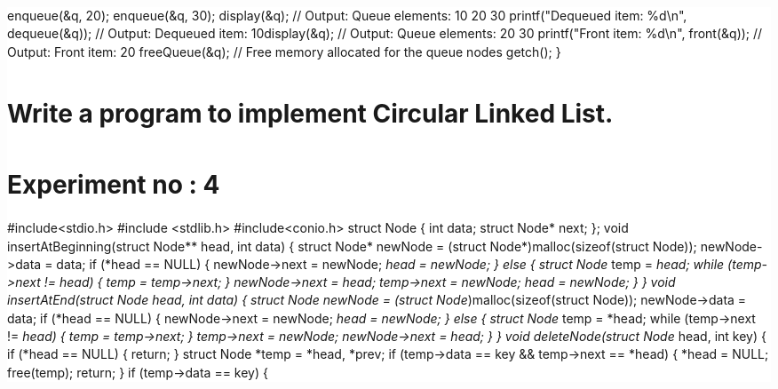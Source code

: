 enqueue(&q, 20);
enqueue(&q, 30);
display(&q); // Output: Queue elements: 10 20 30
printf("Dequeued item: %d\n", dequeue(&q)); // Output: Dequeued item: 10display(&q);
// Output: Queue elements: 20 30
printf("Front item: %d\n", front(&q)); // Output: Front item: 20
freeQueue(&q); // Free memory allocated for the queue nodes
getch();
}

# Write a program to implement Circular Linked List. 
# Experiment no : 4

#include<stdio.h>
#include <stdlib.h>
#include<conio.h>
struct Node {
int data; struct Node* next;
};
void insertAtBeginning(struct Node** head, int data) {
struct Node* newNode = (struct Node*)malloc(sizeof(struct Node));
newNode->data = data;
if (*head == NULL) {
newNode->next = newNode;
*head = newNode;
} else {
struct Node* temp = *head;
while (temp->next != *head) {
temp = temp->next;
}
newNode->next = *head;
temp->next = newNode;
*head = newNode;
}
}
void insertAtEnd(struct Node** head, int data) {
struct Node* newNode = (struct Node*)malloc(sizeof(struct Node));
newNode->data = data;
if (*head == NULL) {
newNode->next = newNode;
*head = newNode;
} else {
struct Node* temp = *head;
while (temp->next != *head) {
temp = temp->next;
}
temp->next = newNode;
newNode->next = *head;
}
}
void deleteNode(struct Node** head, int key) {
if (*head == NULL) {
return;
}
struct Node *temp = *head, *prev;
if (temp->data == key && temp->next == *head) {
*head = NULL;
free(temp);
return;
}
if (temp->data == key) {